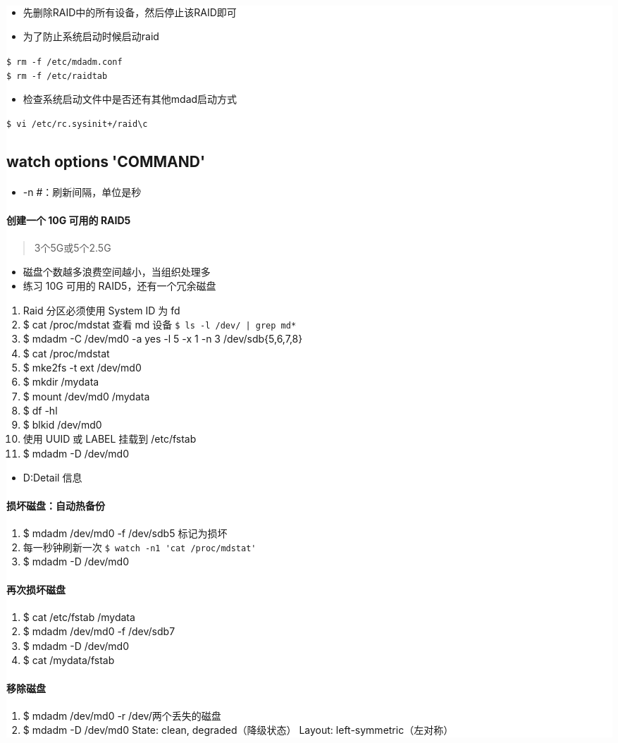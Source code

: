 - 先删除RAID中的所有设备，然后停止该RAID即可

- 为了防止系统启动时候启动raid
```
$ rm -f /etc/mdadm.conf
$ rm -f /etc/raidtab
```

- 检查系统启动文件中是否还有其他mdad启动方式
```
$ vi /etc/rc.sysinit+/raid\c
```

## watch options 'COMMAND'
- -n #：刷新间隔，单位是秒

#### 创建一个 10G 可用的 RAID5
> 3个5G或5个2.5G
- 磁盘个数越多浪费空间越小，当组织处理多
- 练习 10G 可用的 RAID5，还有一个冗余磁盘

1. Raid 分区必须使用 System ID 为 fd
2. $ cat /proc/mdstat 查看 md 设备
`$ ls -l /dev/ | grep md*`
3. $ mdadm -C /dev/md0 -a yes -l 5 -x 1 -n 3 /dev/sdb{5,6,7,8}
4. $ cat /proc/mdstat
5. $ mke2fs -t ext /dev/md0
6. $ mkdir /mydata
7. $ mount /dev/md0 /mydata
8. $ df -hl
9. $ blkid /dev/md0
10. 使用 UUID 或 LABEL 挂载到 /etc/fstab
11. $ mdadm -D /dev/md0
- D:Detail 信息

#### 损坏磁盘：自动热备份
1. $ mdadm /dev/md0 -f /dev/sdb5 标记为损坏
2. 每一秒钟刷新一次
`$ watch -n1 'cat /proc/mdstat'`
3. $ mdadm -D /dev/md0

#### 再次损坏磁盘
1. $ cat /etc/fstab /mydata
2. $ mdadm /dev/md0 -f /dev/sdb7
3. $ mdadm -D /dev/md0
4. $ cat /mydata/fstab

#### 移除磁盘
1. $ mdadm /dev/md0 -r /dev/两个丢失的磁盘
2. $ mdadm -D /dev/md0
	State: clean, degraded（降级状态）
	Layout: left-symmetric（左对称）
